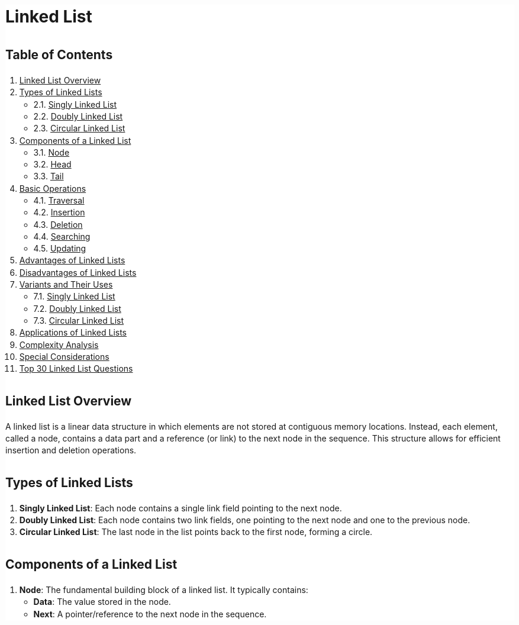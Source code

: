 # Linked List

## Table of Contents

1. [Linked List Overview](#linked-list-overview)
2. [Types of Linked Lists](#types-of-linked-lists)
   - 2.1. [Singly Linked List](#singly-linked-list)
   - 2.2. [Doubly Linked List](#doubly-linked-list)
   - 2.3. [Circular Linked List](#circular-linked-list)
3. [Components of a Linked List](#components-of-a-linked-list)
   - 3.1. [Node](#node)
   - 3.2. [Head](#head)
   - 3.3. [Tail](#tail)
4. [Basic Operations](#basic-operations)
   - 4.1. [Traversal](#traversal)
   - 4.2. [Insertion](#insertion)
   - 4.3. [Deletion](#deletion)
   - 4.4. [Searching](#searching)
   - 4.5. [Updating](#updating)
5. [Advantages of Linked Lists](#advantages-of-linked-lists)
6. [Disadvantages of Linked Lists](#disadvantages-of-linked-lists)
7. [Variants and Their Uses](#variants-and-their-uses)
   - 7.1. [Singly Linked List](#singly-linked-list-1)
   - 7.2. [Doubly Linked List](#doubly-linked-list-1)
   - 7.3. [Circular Linked List](#circular-linked-list-1)
8. [Applications of Linked Lists](#applications-of-linked-lists)
9. [Complexity Analysis](#complexity-analysis)
10. [Special Considerations](#special-considerations)
11. [Top 30 Linked List Questions](#top-30-linked-list-questions)

## Linked List Overview

A linked list is a linear data structure in which elements are not stored at contiguous memory locations. Instead, each element, called a node, contains a data part and a reference (or link) to the next node in the sequence. This structure allows for efficient insertion and deletion operations.

## Types of Linked Lists

1. **Singly Linked List**: Each node contains a single link field pointing to the next node.
2. **Doubly Linked List**: Each node contains two link fields, one pointing to the next node and one to the previous node.
3. **Circular Linked List**: The last node in the list points back to the first node, forming a circle.

## Components of a Linked List

1. **Node**: The fundamental building block of a linked list. It typically contains:
   - **Data**: The value stored in the node.
   - **Next**: A pointer/reference to the next node in the sequence.
